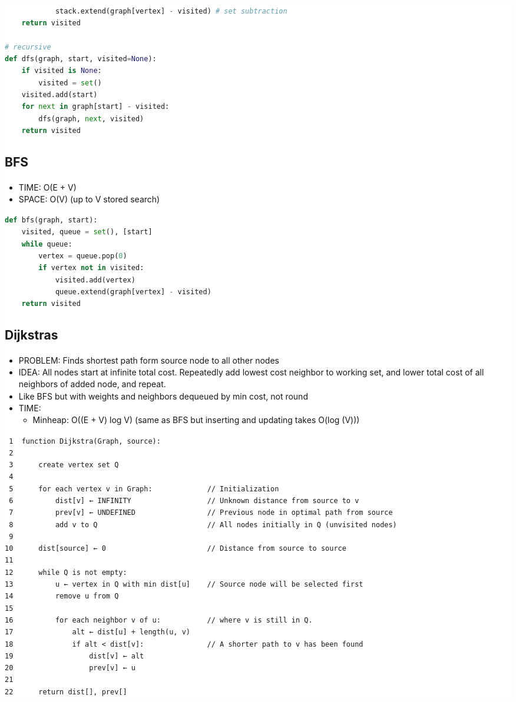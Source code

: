 ```python
            stack.extend(graph[vertex] - visited) # set subtraction
    return visited

# recursive
def dfs(graph, start, visited=None):
    if visited is None:
        visited = set()
    visited.add(start)
    for next in graph[start] - visited:
        dfs(graph, next, visited)
    return visited
```

## BFS


* TIME: O(E + V)
* SPACE: O(V) (up to V stored search)

```python
def bfs(graph, start):
    visited, queue = set(), [start]
    while queue:
        vertex = queue.pop(0)
        if vertex not in visited:
            visited.add(vertex)
            queue.extend(graph[vertex] - visited)
    return visited
```

## Dijkstras

* PROBLEM: Finds shortest path form source node to all other nodes
* IDEA: All nodes start at infinite total cost. Repeatedly add lowest cost neighbor to working set, and lower total cost of all neighbors of added node, and repeat.
* Like BFS but with weights and neighbors dequeued by min cost, not round
* TIME:
  * Minheap: O((E + V) log V) (same as BFS but inserting and updating takes O(log (V)))

```
 1  function Dijkstra(Graph, source):
 2
 3      create vertex set Q
 4
 5      for each vertex v in Graph:             // Initialization
 6          dist[v] ← INFINITY                  // Unknown distance from source to v
 7          prev[v] ← UNDEFINED                 // Previous node in optimal path from source
 8          add v to Q                          // All nodes initially in Q (unvisited nodes)
 9
10      dist[source] ← 0                        // Distance from source to source
11      
12      while Q is not empty:
13          u ← vertex in Q with min dist[u]    // Source node will be selected first
14          remove u from Q 
15          
16          for each neighbor v of u:           // where v is still in Q.
17              alt ← dist[u] + length(u, v)
18              if alt < dist[v]:               // A shorter path to v has been found
19                  dist[v] ← alt 
20                  prev[v] ← u 
21
22      return dist[], prev[]
```
